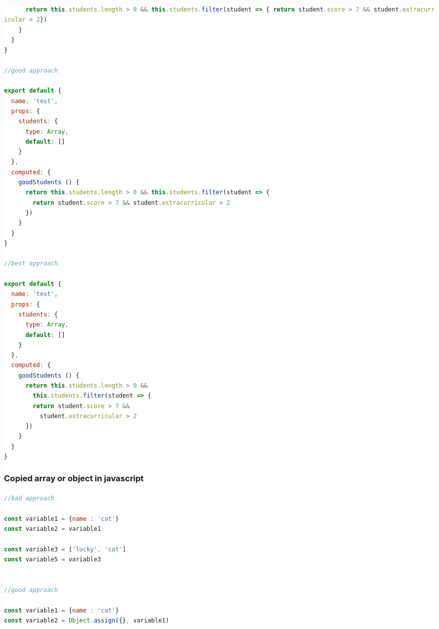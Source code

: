 ```js
      return this.students.length > 0 && this.students.filter(student => { return student.score > 7 && student.extracurricular > 2})
    }
  }
}

//good approach

export default {
  name: 'test',
  props: {
    students: {
      type: Array,
      default: []
    }
  },
  computed: {
    goodStudents () {
      return this.students.length > 0 && this.students.filter(student => { 
        return student.score > 7 && student.extracurricular > 2
      })
    }
  }
}

//best approach

export default {
  name: 'test',
  props: {
    students: {
      type: Array,
      default: []
    }
  },
  computed: {
    goodStudents () {
      return this.students.length > 0 &&
        this.students.filter(student => { 
        return student.score > 7 &&
          student.extracurricular > 2
      })
    }
  }
}

```

### Copied array or object in javascript
```js
//bad approach 

const variable1 = {name : 'cat'}
const variable2 = variable1

const variable3 = ['lucky', 'cat']
const variable5 = variable3


//good approach 

const variable1 = {name : 'cat'}
const variable2 = Object.assign({}, variable1)
```